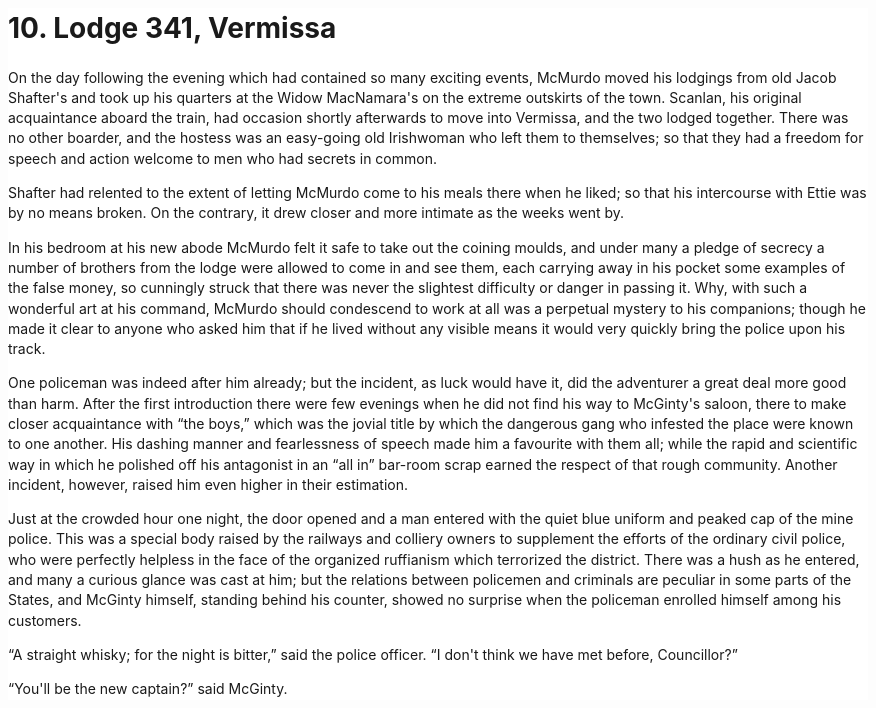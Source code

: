 # 10. Lodge 341, Vermissa

On the day following the evening which had contained so many exciting
events, McMurdo moved his lodgings from old Jacob Shafter's and took up
his quarters at the Widow MacNamara's on the extreme outskirts of the
town. Scanlan, his original acquaintance aboard the train, had occasion
shortly afterwards to move into Vermissa, and the two lodged together.
There was no other boarder, and the hostess was an easy-going old
Irishwoman who left them to themselves; so that they had a freedom for
speech and action welcome to men who had secrets in common.

Shafter had relented to the extent of letting McMurdo come to his meals
there when he liked; so that his intercourse with Ettie was by no means
broken. On the contrary, it drew closer and more intimate as the weeks
went by.

In his bedroom at his new abode McMurdo felt it safe to take out the
coining moulds, and under many a pledge of secrecy a number of brothers
from the lodge were allowed to come in and see them, each carrying away
in his pocket some examples of the false money, so cunningly struck that
there was never the slightest difficulty or danger in passing it. Why,
with such a wonderful art at his command, McMurdo should condescend to
work at all was a perpetual mystery to his companions; though he made it
clear to anyone who asked him that if he lived without any visible means
it would very quickly bring the police upon his track.

One policeman was indeed after him already; but the incident, as luck
would have it, did the adventurer a great deal more good than harm.
After the first introduction there were few evenings when he did not
find his way to McGinty's saloon, there to make closer acquaintance with
“the boys,” which was the jovial title by which the dangerous gang who
infested the place were known to one another. His dashing manner and
fearlessness of speech made him a favourite with them all; while the
rapid and scientific way in which he polished off his antagonist in
an “all in” bar-room scrap earned the respect of that rough community.
Another incident, however, raised him even higher in their estimation.

Just at the crowded hour one night, the door opened and a man entered
with the quiet blue uniform and peaked cap of the mine police. This was
a special body raised by the railways and colliery owners to supplement
the efforts of the ordinary civil police, who were perfectly helpless
in the face of the organized ruffianism which terrorized the district.
There was a hush as he entered, and many a curious glance was cast at
him; but the relations between policemen and criminals are peculiar
in some parts of the States, and McGinty himself, standing behind his
counter, showed no surprise when the policeman enrolled himself among
his customers.

“A straight whisky; for the night is bitter,” said the police officer.
“I don't think we have met before, Councillor?”

“You'll be the new captain?” said McGinty.
